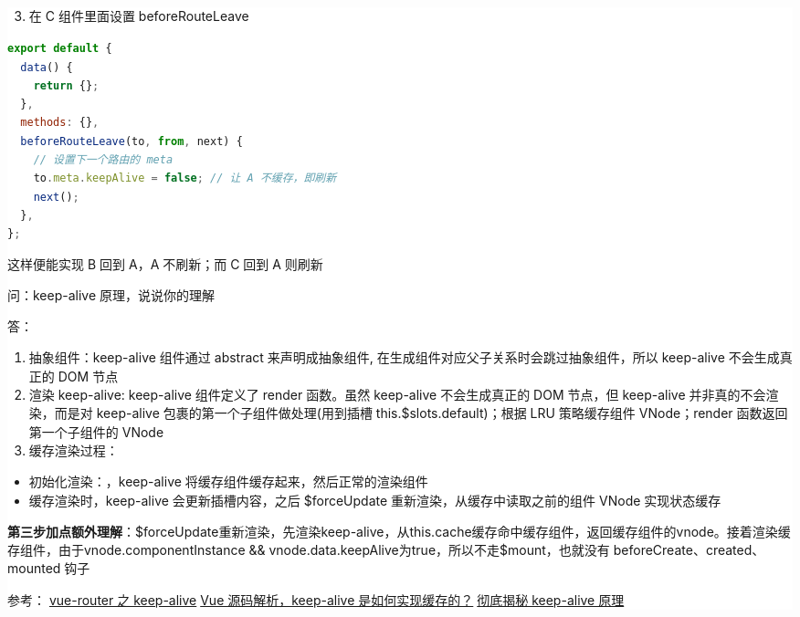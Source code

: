 3. 在 C 组件里面设置 beforeRouteLeave

```js
export default {
  data() {
    return {};
  },
  methods: {},
  beforeRouteLeave(to, from, next) {
    // 设置下一个路由的 meta
    to.meta.keepAlive = false; // 让 A 不缓存，即刷新
    next();
  },
};
```

这样便能实现 B 回到 A，A 不刷新；而 C 回到 A 则刷新

问：keep-alive 原理，说说你的理解

答：

1. 抽象组件：keep-alive 组件通过 abstract 来声明成抽象组件, 在生成组件对应父子关系时会跳过抽象组件，所以 keep-alive 不会生成真正的 DOM 节点
2. 渲染 keep-alive: keep-alive 组件定义了 render 函数。虽然 keep-alive 不会生成真正的 DOM 节点，但 keep-alive 并非真的不会渲染，而是对 keep-alive 包裹的第一个子组件做处理(用到插槽 this.$slots.default)；根据 LRU 策略缓存组件 VNode；render 函数返回第一个子组件的 VNode
3. 缓存渲染过程：

- 初始化渲染：，keep-alive 将缓存组件缓存起来，然后正常的渲染组件
- 缓存渲染时，keep-alive 会更新插槽内容，之后 $forceUpdate 重新渲染，从缓存中读取之前的组件 VNode 实现状态缓存

<strong>第三步加点额外理解</strong>：$forceUpdate重新渲染，先渲染keep-alive，从this.cache缓存命中缓存组件，返回缓存组件的vnode。接着渲染缓存组件，由于vnode.componentInstance && vnode.data.keepAlive为true，所以不走$mount，也就没有 beforeCreate、created、mounted 钩子

参考：
[vue-router 之 keep-alive](https://www.jianshu.com/p/0b0222954483)
[Vue 源码解析，keep-alive 是如何实现缓存的？](https://www.cnblogs.com/chanwahfung/p/13523396.html)
[彻底揭秘 keep-alive 原理](https://juejin.cn/post/6844903837770203144)

<style scoped>
img {
    max-width: 100% !important;
}
</style>
